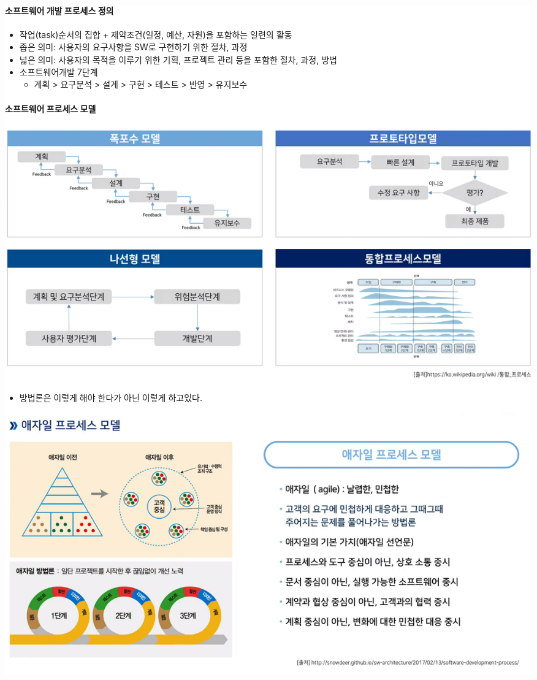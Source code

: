 #### 소프트웨어 개발 프로세스 정의
* 작업(task)순서의 집합 +  제약조건(일정, 예산, 자원)을 포함하는 일련의 활동
* 좁은 의미: 사용자의 요구사항을 SW로 구현하기 위한 절차, 과정
* 넓은 의미: 사용자의 목적을 이루기 위한 기획, 프로젝트 관리 등을 포함한 절차, 과정, 방법
* 소프트웨어개발 7단계
    * 계획 > 요구분석 > 설계 > 구현 > 테스트 > 반영 > 유지보수

#### 소프트웨어 프로세스 모델
![Alt text](image-2.png)
* 방법론은 이렇게 해야 한다가 아닌 이렇게 하고있다.

![Alt text](image-3.png)
